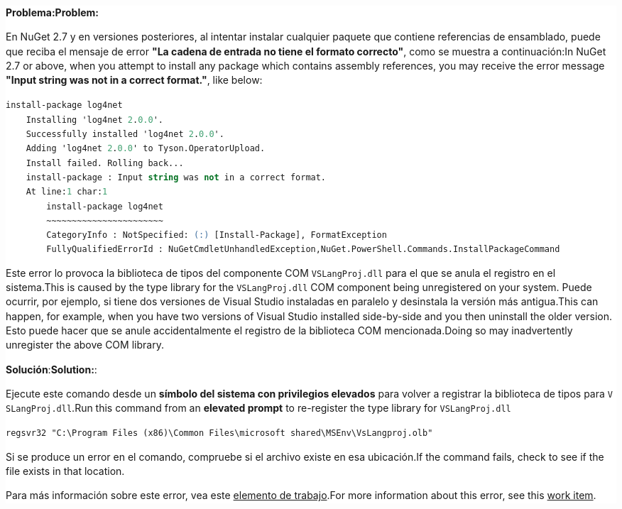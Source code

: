 <span data-ttu-id="6fdf2-123">**Problema:**</span><span class="sxs-lookup"><span data-stu-id="6fdf2-123">**Problem:**</span></span>

<span data-ttu-id="6fdf2-124">En NuGet 2.7 y en versiones posteriores, al intentar instalar cualquier paquete que contiene referencias de ensamblado, puede que reciba el mensaje de error **"La cadena de entrada no tiene el formato correcto"**, como se muestra a continuación:</span><span class="sxs-lookup"><span data-stu-id="6fdf2-124">In NuGet 2.7 or above, when you attempt to install any package which contains assembly references, you may receive the error message **"Input string was not in a correct format."**, like below:</span></span>

```ps
install-package log4net
    Installing 'log4net 2.0.0'.
    Successfully installed 'log4net 2.0.0'.
    Adding 'log4net 2.0.0' to Tyson.OperatorUpload.
    Install failed. Rolling back...
    install-package : Input string was not in a correct format.
    At line:1 char:1
        install-package log4net
        ~~~~~~~~~~~~~~~~~~~~~~~
        CategoryInfo : NotSpecified: (:) [Install-Package], FormatException
        FullyQualifiedErrorId : NuGetCmdletUnhandledException,NuGet.PowerShell.Commands.InstallPackageCommand
```


<span data-ttu-id="6fdf2-125">Este error lo provoca la biblioteca de tipos del componente COM `VSLangProj.dll` para el que se anula el registro en el sistema.</span><span class="sxs-lookup"><span data-stu-id="6fdf2-125">This is caused by the type library for the `VSLangProj.dll` COM component being unregistered on your system.</span></span> <span data-ttu-id="6fdf2-126">Puede ocurrir, por ejemplo, si tiene dos versiones de Visual Studio instaladas en paralelo y desinstala la versión más antigua.</span><span class="sxs-lookup"><span data-stu-id="6fdf2-126">This can happen, for example, when you have two versions of Visual Studio installed side-by-side and you then uninstall the older version.</span></span> <span data-ttu-id="6fdf2-127">Esto puede hacer que se anule accidentalmente el registro de la biblioteca COM mencionada.</span><span class="sxs-lookup"><span data-stu-id="6fdf2-127">Doing so may inadvertently unregister the above COM library.</span></span>

<span data-ttu-id="6fdf2-128">**Solución**:</span><span class="sxs-lookup"><span data-stu-id="6fdf2-128">**Solution:**:</span></span>

<span data-ttu-id="6fdf2-129">Ejecute este comando desde un **símbolo del sistema con privilegios elevados** para volver a registrar la biblioteca de tipos para `VSLangProj.dll`.</span><span class="sxs-lookup"><span data-stu-id="6fdf2-129">Run this command from an **elevated prompt** to re-register the type library for `VSLangProj.dll`</span></span>

    regsvr32 "C:\Program Files (x86)\Common Files\microsoft shared\MSEnv\VsLangproj.olb"

<span data-ttu-id="6fdf2-130">Si se produce un error en el comando, compruebe si el archivo existe en esa ubicación.</span><span class="sxs-lookup"><span data-stu-id="6fdf2-130">If the command fails, check to see if the file exists in that location.</span></span>

<span data-ttu-id="6fdf2-131">Para más información sobre este error, vea este [elemento de trabajo](https://nuget.codeplex.com/workitem/3609 "Elemento de trabajo 3609").</span><span class="sxs-lookup"><span data-stu-id="6fdf2-131">For more information about this error, see this [work item](https://nuget.codeplex.com/workitem/3609 "Work item 3609").</span></span>
